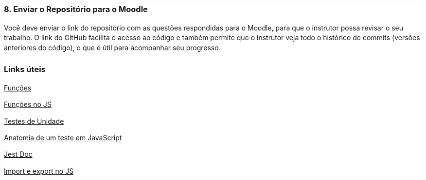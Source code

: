 ### 8. Enviar o Repositório para o Moodle

Você deve enviar o link do repositório com as questões respondidas para o Moodle, para que o instrutor possa revisar o seu trabalho. O link do GitHub facilita o acesso ao código e também permite que o instrutor veja todo o histórico de commits (versões anteriores do código), o que é útil para acompanhar seu progresso.


### Links úteis


[Funções](https://developer.mozilla.org/pt-BR/docs/Web/JavaScript/Guide/Functions)

[Funções no JS](https://www.javascriptprogressivo.net/2018/12/Funcao-Parametro-Argumento-Retorno.html)

[Testes de Unidade](https://aws.amazon.com/pt/what-is/unit-testing/)

[Anatomia de um teste em JavaScript](https://gabrieluizramos.com.br/anatomia-de-um-teste-em-javascript)

[Jest Doc](https://jestjs.io/pt-BR/docs/setup-teardown#repetindo-a-configura%C3%A7%C3%A3o-para-v%C3%A1rios-testes)

[Import e export no JS](https://www.alura.com.br/artigos/como-funciona-o-import-e-export-do-javascript?srsltid=AfmBOoo-2uSgAbPe7kN4e8KPMtQFEa49Az5_2_I-WRVOL-2qHmgtA4KF)






